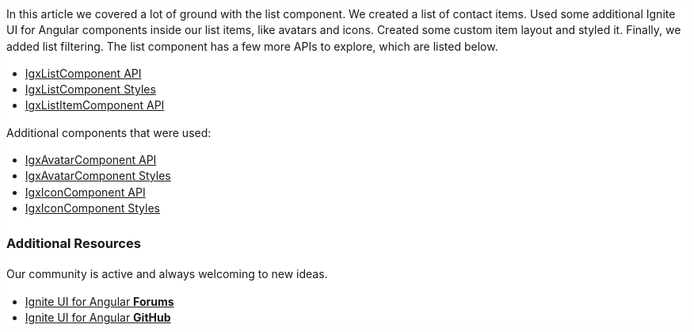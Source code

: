 In this article we covered a lot of ground with the list component. We created a list of contact items. Used some additional Ignite UI for Angular components inside our list items, like avatars and icons. Created some custom item layout and styled it. Finally, we added list filtering. The list component has a few more APIs to explore, which are listed below.

* [IgxListComponent API]({environment:angularApiUrl}/classes/igxlistcomponent.html)
* [IgxListComponent Styles]({environment:sassApiUrl}/index.html#function-igx-list-theme)
* [IgxListItemComponent API]({environment:angularApiUrl}/classes/igxlistitemcomponent.html)

Additional components that were used:

* [IgxAvatarComponent API]({environment:angularApiUrl}/classes/igxavatarcomponent.html)
* [IgxAvatarComponent Styles]({environment:sassApiUrl}/index.html#function-igx-avatar-theme)
* [IgxIconComponent API]({environment:angularApiUrl}/classes/igxiconcomponent.html)
* [IgxIconComponent Styles]({environment:sassApiUrl}/index.html#function-igx-icon-theme)

<div class="divider"></div>

### Additional Resources

<div class="divider--half"></div>
Our community is active and always welcoming to new ideas.

* [Ignite UI for Angular **Forums**](https://www.infragistics.com/community/forums/f/ignite-ui-for-angular)
* [Ignite UI for Angular **GitHub**](https://github.com/IgniteUI/igniteui-angular)
